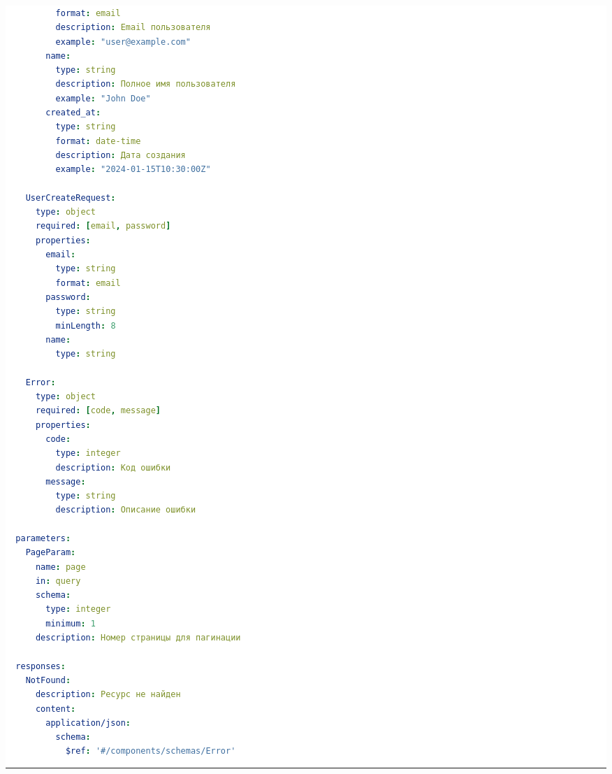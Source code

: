 ```yaml
          format: email
          description: Email пользователя
          example: "user@example.com"
        name:
          type: string
          description: Полное имя пользователя
          example: "John Doe"
        created_at:
          type: string
          format: date-time
          description: Дата создания
          example: "2024-01-15T10:30:00Z"
    
    UserCreateRequest:
      type: object
      required: [email, password]
      properties:
        email:
          type: string
          format: email
        password:
          type: string
          minLength: 8
        name:
          type: string
    
    Error:
      type: object
      required: [code, message]
      properties:
        code:
          type: integer
          description: Код ошибки
        message:
          type: string
          description: Описание ошибки
  
  parameters:
    PageParam:
      name: page
      in: query
      schema:
        type: integer
        minimum: 1
      description: Номер страницы для пагинации
  
  responses:
    NotFound:
      description: Ресурс не найден
      content:
        application/json:
          schema:
            $ref: '#/components/schemas/Error'
```

---